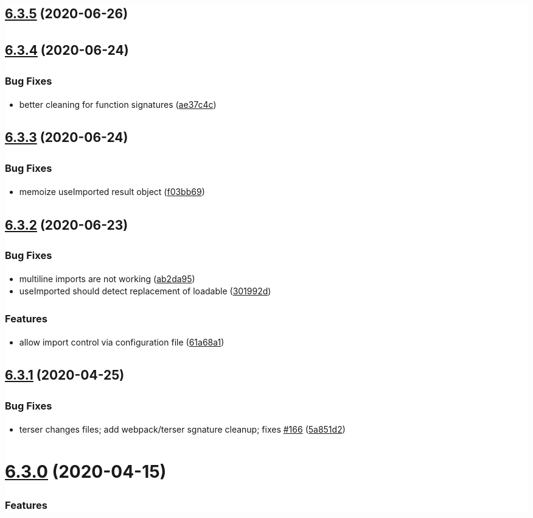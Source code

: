 ## [6.3.5](https://github.com/theKashey/react-hot-component-loader/compare/v6.3.4...v6.3.5) (2020-06-26)

## [6.3.4](https://github.com/theKashey/react-hot-component-loader/compare/v6.3.3...v6.3.4) (2020-06-24)

### Bug Fixes

- better cleaning for function signatures ([ae37c4c](https://github.com/theKashey/react-hot-component-loader/commit/ae37c4c9cc8ef422aa0f8761176cf0f43d6041b5))

## [6.3.3](https://github.com/theKashey/react-hot-component-loader/compare/v6.3.2...v6.3.3) (2020-06-24)

### Bug Fixes

- memoize useImported result object ([f03bb69](https://github.com/theKashey/react-hot-component-loader/commit/f03bb695386ce259f5fe71664a291873b498b5e8))

## [6.3.2](https://github.com/theKashey/react-hot-component-loader/compare/v6.3.1...v6.3.2) (2020-06-23)

### Bug Fixes

- multiline imports are not working ([ab2da95](https://github.com/theKashey/react-hot-component-loader/commit/ab2da9520fcbd9bc9527d739a1281e1329591ceb))
- useImported should detect replacement of loadable ([301992d](https://github.com/theKashey/react-hot-component-loader/commit/301992dc3f09d554c850307bb9768ae3da06ce0c))

### Features

- allow import control via configuration file ([61a68a1](https://github.com/theKashey/react-hot-component-loader/commit/61a68a147733c2509d7f51a73c4f7a213c574f8d))

## [6.3.1](https://github.com/theKashey/react-hot-component-loader/compare/v6.3.0...v6.3.1) (2020-04-25)

### Bug Fixes

- terser changes files; add webpack/terser sgnature cleanup; fixes [#166](https://github.com/theKashey/react-hot-component-loader/issues/166) ([5a851d2](https://github.com/theKashey/react-hot-component-loader/commit/5a851d2c2650b0ff762126f3371227130d092fdf))

# [6.3.0](https://github.com/theKashey/react-hot-component-loader/compare/v6.2.4...v6.3.0) (2020-04-15)

### Features
